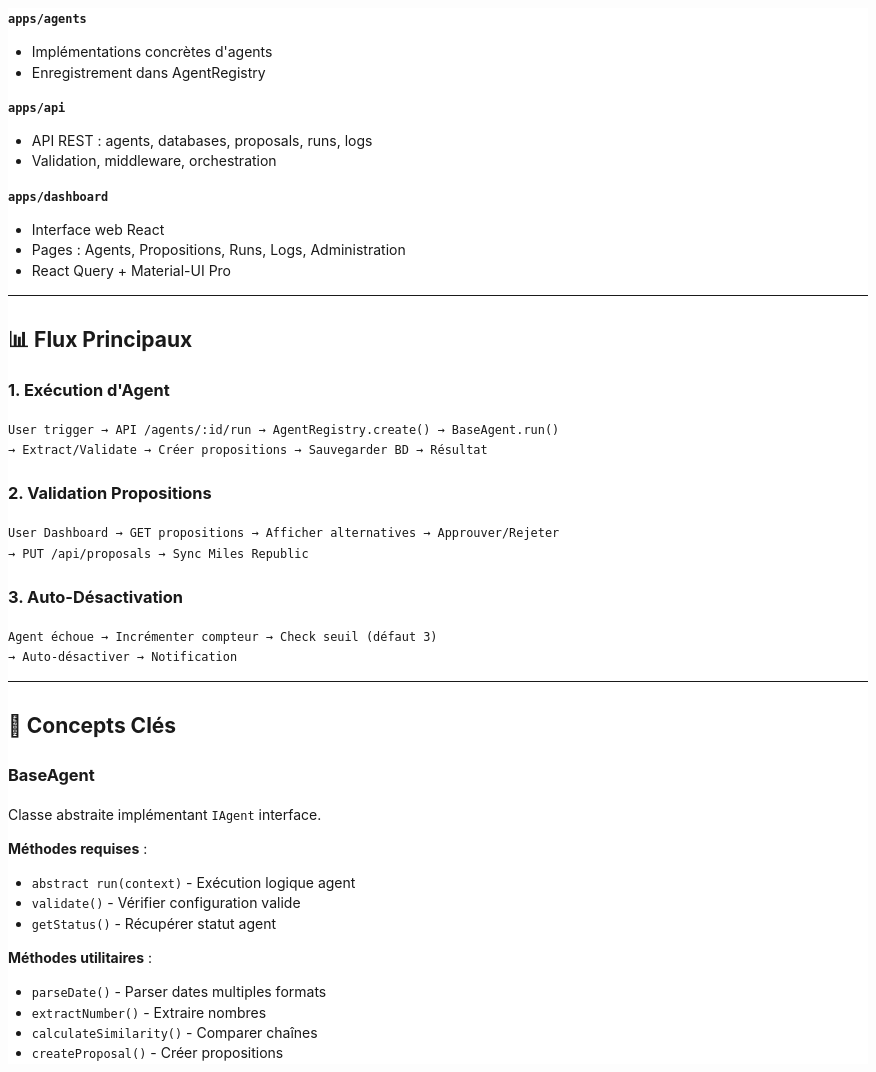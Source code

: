 **`apps/agents`**
- Implémentations concrètes d'agents
- Enregistrement dans AgentRegistry

**`apps/api`**
- API REST : agents, databases, proposals, runs, logs
- Validation, middleware, orchestration

**`apps/dashboard`**
- Interface web React
- Pages : Agents, Propositions, Runs, Logs, Administration
- React Query + Material-UI Pro

---

## 📊 Flux Principaux

### 1. Exécution d'Agent
```
User trigger → API /agents/:id/run → AgentRegistry.create() → BaseAgent.run() 
→ Extract/Validate → Créer propositions → Sauvegarder BD → Résultat
```

### 2. Validation Propositions
```
User Dashboard → GET propositions → Afficher alternatives → Approuver/Rejeter 
→ PUT /api/proposals → Sync Miles Republic
```

### 3. Auto-Désactivation
```
Agent échoue → Incrémenter compteur → Check seuil (défaut 3) 
→ Auto-désactiver → Notification
```

---

## 🔧 Concepts Clés

### BaseAgent

Classe abstraite implémentant `IAgent` interface.

**Méthodes requises** :
- `abstract run(context)` - Exécution logique agent
- `validate()` - Vérifier configuration valide
- `getStatus()` - Récupérer statut agent

**Méthodes utilitaires** :
- `parseDate()` - Parser dates multiples formats
- `extractNumber()` - Extraire nombres
- `calculateSimilarity()` - Comparer chaînes
- `createProposal()` - Créer propositions
